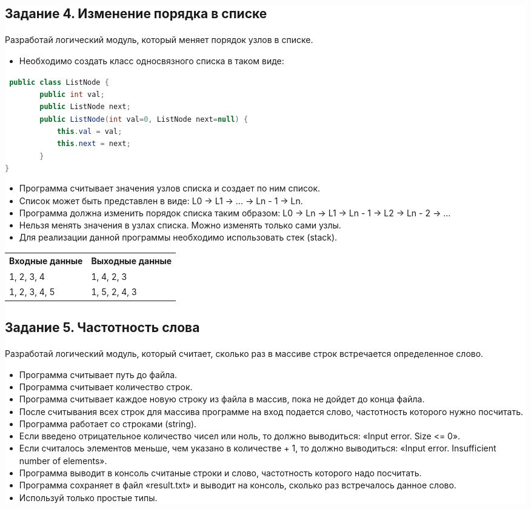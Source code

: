 ## Задание 4. Изменение порядка в списке
Разработай логический модуль, который меняет порядок узлов в списке.

* Необходимо создать класс односвязного списка в таком виде:<br>
```c#
 public class ListNode {
        public int val;
        public ListNode next;
        public ListNode(int val=0, ListNode next=null) {
            this.val = val;
            this.next = next;
        }
}
```
* Программа считывает значения узлов списка и создает по ним список.
* Список может быть представлен в виде: L0 → L1 → ... → Ln - 1 → Ln.
* Программа должна изменить порядок списка таким образом: L0 → Ln → L1 → Ln - 1 → L2 → Ln - 2 → …
* Нельзя менять значения в узлах списка. Можно изменять только сами узлы.
* Для реализации данной программы необходимо использовать стек (stack).

<table>
    <tr>
        <th>Входные данные</th>
        <th>Выходные данные</th>
    </tr>
    <tr>
        <td>1, 2, 3, 4</td>
        <td>1, 4, 2, 3</td>
    </tr>
 <tr>
        <td>1, 2, 3, 4, 5</td>
        <td>1, 5, 2, 4, 3</td>
    </tr>
</table>

## Задание 5. Частотность слова
Разработай логический модуль, который считает, сколько раз в массиве строк встречается определенное слово.
* Программа считывает путь до файла. 
* Программа считывает количество строк.
* Программа считывает каждое новую строку из файла в массив, пока не дойдет до конца файла.
* После считывания всех строк для массива программе на вход подается слово, частотность которого нужно посчитать.
* Программа работает со строками (string). 
* Если введено отрицательное количество чисел или ноль, то должно выводиться: «Input error. Size <= 0».
* Если считалось элементов меньше, чем указано в количестве + 1, то должно выводиться: «Input error. Insufficient number of elements».
* Программа выводит в консоль считаные строки и слово, частотность которого надо посчитать.
* Программа сохраняет в файл «result.txt» и выводит на консоль, сколько раз встречалось данное слово.
* Используй только простые типы.
